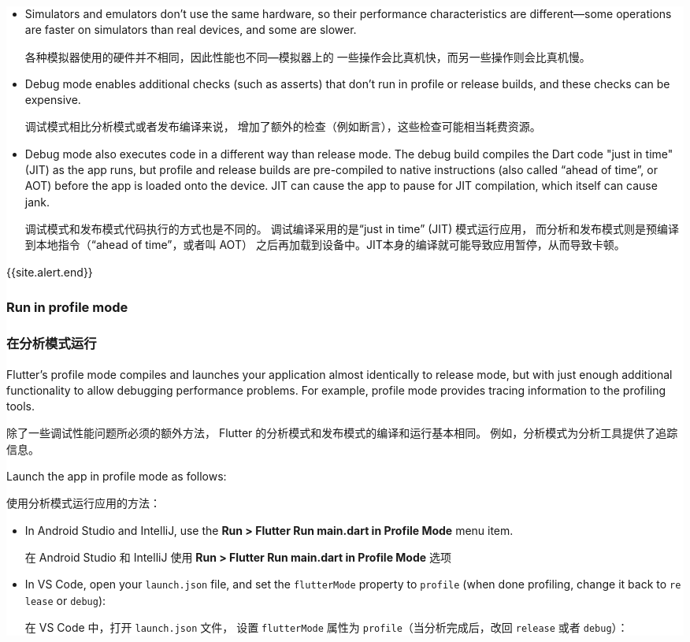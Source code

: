 * Simulators and emulators don’t use the same hardware, so their
  performance characteristics are different&mdash;some operations are
  faster on simulators than real devices, and some are slower.
  
  各种模拟器使用的硬件并不相同，因此性能也不同&mdash;模拟器上的
  一些操作会比真机快，而另一些操作则会比真机慢。
  
* Debug mode enables additional checks (such as asserts) that don’t run
  in profile or release builds, and these checks can be expensive.
  
  调试模式相比分析模式或者发布编译来说，
  增加了额外的检查（例如断言），这些检查可能相当耗费资源。
  
* Debug mode also executes code in a different way than release mode.
  The debug build compiles the Dart code "just in time" (JIT) as the
  app runs, but profile and release builds are pre-compiled to native
  instructions (also called “ahead of time”, or AOT) before the app is
  loaded onto the device. JIT can cause the app to pause for JIT
  compilation, which itself can cause jank.
  
  调试模式和发布模式代码执行的方式也是不同的。
  调试编译采用的是“just in time” (JIT) 模式运行应用，
  而分析和发布模式则是预编译到本地指令（“ahead of time”，或者叫 AOT）
  之后再加载到设备中。JIT本身的编译就可能导致应用暂停，从而导致卡顿。

{{site.alert.end}}

### Run in profile mode

### 在分析模式运行

Flutter’s profile mode compiles and launches your application
almost identically to release mode, but with just enough additional
functionality to allow debugging performance problems.
For example, profile mode provides tracing information to the
profiling tools.

除了一些调试性能问题所必须的额外方法，
Flutter 的分析模式和发布模式的编译和运行基本相同。
例如，分析模式为分析工具提供了追踪信息。

Launch the app in profile mode as follows:

使用分析模式运行应用的方法：

- In Android Studio and IntelliJ, use the
  **Run > Flutter Run main.dart in Profile Mode** menu item.
  
  在 Android Studio 和 IntelliJ 使用
  **Run > Flutter Run main.dart in Profile Mode** 选项
  
- In VS Code, open your `launch.json` file, and set the
  `flutterMode` property to `profile`
  (when done profiling, change it back to `release` or `debug`):
  
  在 VS Code 中，打开 `launch.json` 文件，
  设置 `flutterMode` 属性为 `profile`（当分析完成后，改回 `release` 或者 `debug`）：
